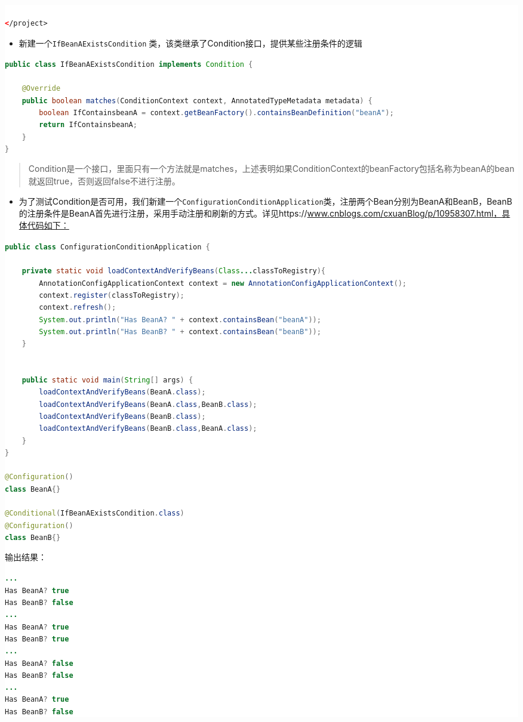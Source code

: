 ```xml

</project>
```

* 新建一个`IfBeanAExistsCondition` 类，该类继承了Condition接口，提供某些注册条件的逻辑

```java
public class IfBeanAExistsCondition implements Condition {

    @Override
    public boolean matches(ConditionContext context, AnnotatedTypeMetadata metadata) {
        boolean IfContainsbeanA = context.getBeanFactory().containsBeanDefinition("beanA");
        return IfContainsbeanA;
    }
}
```

>Condition是一个接口，里面只有一个方法就是matches，上述表明如果ConditionContext的beanFactory包括名称为beanA的bean就返回true，否则返回false不进行注册。

* 为了测试Condition是否可用，我们新建一个`ConfigurationConditionApplication`类，注册两个Bean分别为BeanA和BeanB，BeanB的注册条件是BeanA首先进行注册，采用手动注册和刷新的方式。详见https://www.cnblogs.com/cxuanBlog/p/10958307.html，具体代码如下：

```java
public class ConfigurationConditionApplication {

    private static void loadContextAndVerifyBeans(Class...classToRegistry){
        AnnotationConfigApplicationContext context = new AnnotationConfigApplicationContext();
        context.register(classToRegistry);
        context.refresh();
        System.out.println("Has BeanA? " + context.containsBean("beanA"));
        System.out.println("Has BeanB? " + context.containsBean("beanB"));
    }


    public static void main(String[] args) {
        loadContextAndVerifyBeans(BeanA.class);
        loadContextAndVerifyBeans(BeanA.class,BeanB.class);
        loadContextAndVerifyBeans(BeanB.class);
        loadContextAndVerifyBeans(BeanB.class,BeanA.class);
    }
}

@Configuration()
class BeanA{}

@Conditional(IfBeanAExistsCondition.class)
@Configuration()
class BeanB{}
```

输出结果：

```java
...
Has BeanA? true
Has BeanB? false
...
Has BeanA? true
Has BeanB? true
...
Has BeanA? false
Has BeanB? false
...
Has BeanA? true
Has BeanB? false
```
